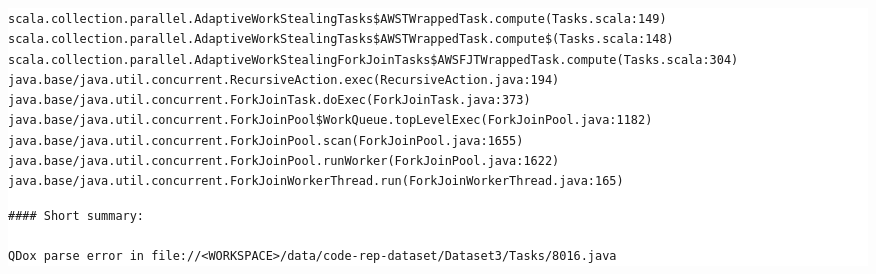 	scala.collection.parallel.AdaptiveWorkStealingTasks$AWSTWrappedTask.compute(Tasks.scala:149)
	scala.collection.parallel.AdaptiveWorkStealingTasks$AWSTWrappedTask.compute$(Tasks.scala:148)
	scala.collection.parallel.AdaptiveWorkStealingForkJoinTasks$AWSFJTWrappedTask.compute(Tasks.scala:304)
	java.base/java.util.concurrent.RecursiveAction.exec(RecursiveAction.java:194)
	java.base/java.util.concurrent.ForkJoinTask.doExec(ForkJoinTask.java:373)
	java.base/java.util.concurrent.ForkJoinPool$WorkQueue.topLevelExec(ForkJoinPool.java:1182)
	java.base/java.util.concurrent.ForkJoinPool.scan(ForkJoinPool.java:1655)
	java.base/java.util.concurrent.ForkJoinPool.runWorker(ForkJoinPool.java:1622)
	java.base/java.util.concurrent.ForkJoinWorkerThread.run(ForkJoinWorkerThread.java:165)
```
#### Short summary: 

QDox parse error in file://<WORKSPACE>/data/code-rep-dataset/Dataset3/Tasks/8016.java